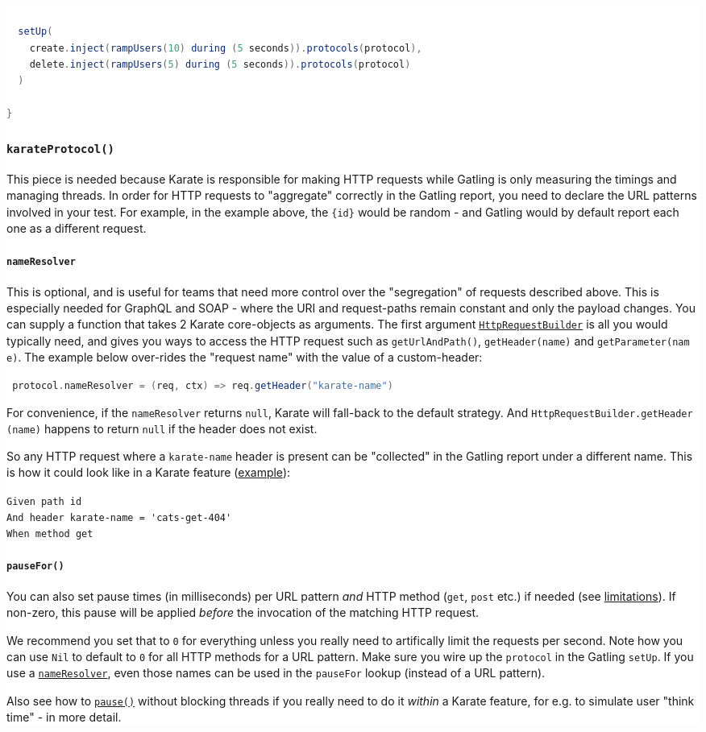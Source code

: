 ```scala

  setUp(
    create.inject(rampUsers(10) during (5 seconds)).protocols(protocol),
    delete.inject(rampUsers(5) during (5 seconds)).protocols(protocol)
  )

}
```
### `karateProtocol()`
This piece is needed because Karate is responsible for making HTTP requests while Gatling is only measuring the timings and managing threads. In order for HTTP requests to "aggregate" correctly in the Gatling report, you need to declare the URL patterns involved in your test. For example, in the example above, the `{id}` would be random - and Gatling would by default report each one as a different request.

#### `nameResolver`
This is optional, and is useful for teams that need more control over the "segregation" of requests described above. This is especially needed for GraphQL and SOAP - where the URI and request-paths remain constant and only the payload changes. You can supply a function that takes 2 Karate core-objects as arguments. The first argument [`HttpRequestBuilder`](../karate-core/src/main/java/com/intuit/karate/http/HttpRequestBuilder.java) is all you would typically need, and gives you ways to access the HTTP request such as `getUrlAndPath()`, `getHeader(name)` and `getParameter(name)`. The example below over-rides the "request name" with the value of a custom-header:

```scala
 protocol.nameResolver = (req, ctx) => req.getHeader("karate-name")
```

For convenience, if the `nameResolver` returns `null`, Karate will fall-back to  the default strategy. And `HttpRequestBuilder.getHeader(name)` happens to return `null` if the header does not exist.

So any HTTP request where a `karate-name` header is present can be "collected" in the Gatling report under a different name. This is how it could look like in a Karate feature ([example](src/test/scala/mock/cats-delete-one.feature)):

```cucumber
Given path id
And header karate-name = 'cats-get-404'
When method get
```

#### `pauseFor()`

You can also set pause times (in milliseconds) per URL pattern *and* HTTP method (`get`, `post` etc.) if needed (see [limitations](#limitations)). If non-zero, this pause will be applied *before* the invocation of the matching HTTP request.

We recommend you set that to `0` for everything unless you really need to artifically limit the requests per second. Note how you can use `Nil` to default to `0` for all HTTP methods for a URL pattern. Make sure you wire up the `protocol` in the Gatling `setUp`. If you use a [`nameResolver`](#nameresolver), even those names can be used in the `pauseFor` lookup (instead of a URL pattern).

Also see how to [`pause()`](#think-time) without blocking threads if you really need to do it *within* a Karate feature, for e.g. to simulate user "think time" - in more detail.
